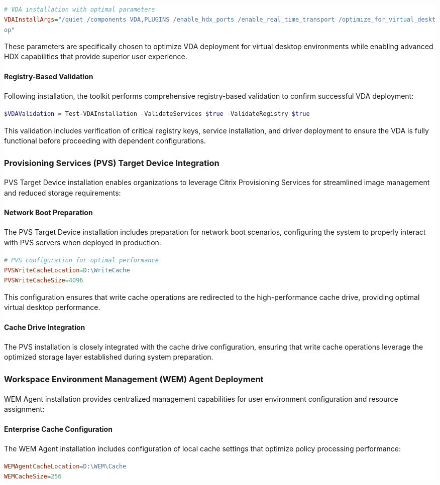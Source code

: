 ```ini
# VDA installation with optimal parameters
VDAInstallArgs="/quiet /components VDA,PLUGINS /enable_hdx_ports /enable_real_time_transport /optimize_for_virtual_desktop"
```

These parameters are specifically chosen to optimize VDA deployment for virtual desktop environments while enabling advanced HDX capabilities that provide superior user experience.

#### Registry-Based Validation
Following installation, the toolkit performs comprehensive registry-based validation to confirm successful VDA deployment:

```powershell
$VDAValidation = Test-VDAInstallation -ValidateServices $true -ValidateRegistry $true
```

This validation includes verification of critical registry keys, service installation, and driver deployment to ensure the VDA is fully functional before proceeding with dependent configurations.

### Provisioning Services (PVS) Target Device Integration

PVS Target Device installation enables organizations to leverage Citrix Provisioning Services for streamlined image management and reduced storage requirements:

#### Network Boot Preparation
The PVS Target Device installation includes preparation for network boot scenarios, configuring the system to properly interact with PVS servers when deployed in production:

```ini
# PVS configuration for optimal performance
PVSWriteCacheLocation=D:\WriteCache
PVSWriteCacheSize=4096
```

This configuration ensures that write cache operations are redirected to the high-performance cache drive, providing optimal virtual desktop performance.

#### Cache Drive Integration
The PVS installation is closely integrated with the cache drive configuration, ensuring that write cache operations leverage the optimized storage layer established during system preparation.

### Workspace Environment Management (WEM) Agent Deployment

WEM Agent installation provides centralized management capabilities for user environment configuration and resource assignment:

#### Enterprise Cache Configuration
The WEM Agent installation includes configuration of local cache settings that optimize policy processing performance:

```ini
WEMAgentCacheLocation=D:\WEM\Cache
WEMCacheSize=256
```
